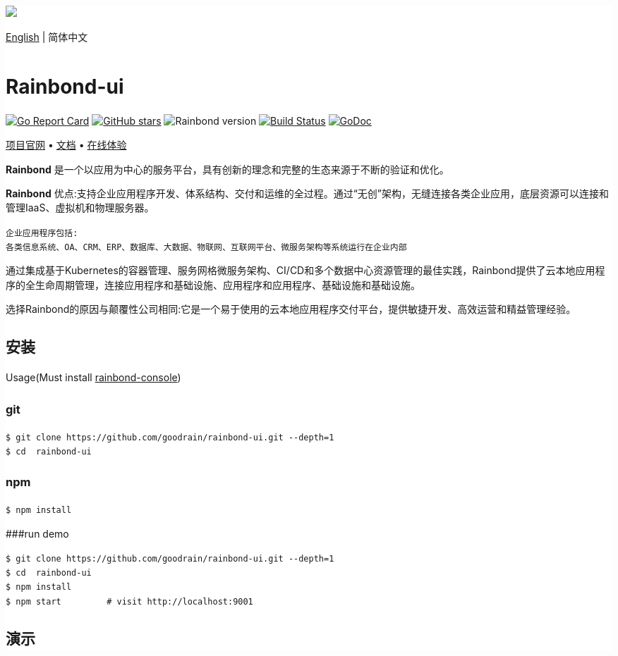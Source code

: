 <img src="https://github.com/goodrain/rainbond/blob/master/docs/rainbond_logo.png" width="100%">

[English](README.md) | 简体中文

# Rainbond-ui

[![Go Report Card](https://goreportcard.com/badge/github.com/goodrain/rainbond)](https://goreportcard.com/report/github.com/goodrain/rainbond)
[![GitHub stars](https://img.shields.io/github/stars/goodrain/rainbond.svg?style=flat-square)](https://github.com/goodrain/rainbond/stargazers)
![Rainbond version](https://img.shields.io/badge/version-v5.0-brightgreen.svg)
[![Build Status](https://travis-ci.org/goodrain/rainbond.svg?branch=master)](https://travis-ci.org/goodrain/rainbond)
[![GoDoc](https://godoc.org/github.com/goodrain/rainbond?status.svg)](https://godoc.org/github.com/goodrain/rainbond)

[项目官网](http://www.rainbond.com) • [文档](https://www.rainbond.com/docs/stable/) • [在线体验](https://github.com/goodrain/rainbond/blob/master/README_EN.md)

**Rainbond** 是一个以应用为中心的服务平台，具有创新的理念和完整的生态来源于不断的验证和优化。

**Rainbond** 优点:支持企业应用程序开发、体系结构、交付和运维的全过程。通过“无创”架构，无缝连接各类企业应用，底层资源可以连接和管理IaaS、虚拟机和物理服务器。

```
企业应用程序包括:
各类信息系统、OA、CRM、ERP、数据库、大数据、物联网、互联网平台、微服务架构等系统运行在企业内部
```

通过集成基于Kubernetes的容器管理、服务网格微服务架构、CI/CD和多个数据中心资源管理的最佳实践，Rainbond提供了云本地应用程序的全生命周期管理，连接应用程序和基础设施、应用程序和应用程序、基础设施和基础设施。

选择Rainbond的原因与颠覆性公司相同:它是一个易于使用的云本地应用程序交付平台，提供敏捷开发、高效运营和精益管理经验。

## 安装

Usage(Must install [rainbond-console](https://github.com/goodrain/rainbond-console.git))

### git

```
$ git clone https://github.com/goodrain/rainbond-ui.git --depth=1
$ cd  rainbond-ui
```
### npm
```
$ npm install
```
###run demo
```
$ git clone https://github.com/goodrain/rainbond-ui.git --depth=1
$ cd  rainbond-ui
$ npm install
$ npm start         # visit http://localhost:9001
```
## 演示
